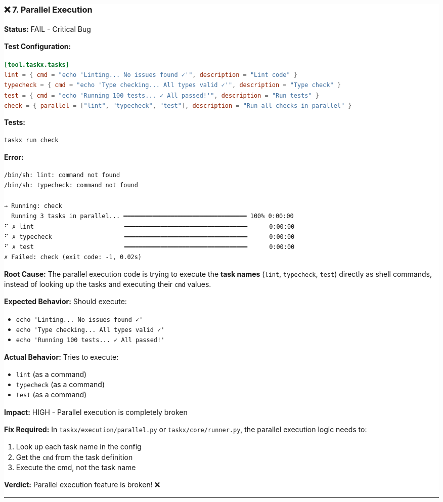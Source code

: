 ### ❌ 7. Parallel Execution

**Status:** FAIL - Critical Bug

**Test Configuration:**
```toml
[tool.taskx.tasks]
lint = { cmd = "echo 'Linting... No issues found ✓'", description = "Lint code" }
typecheck = { cmd = "echo 'Type checking... All types valid ✓'", description = "Type check" }
test = { cmd = "echo 'Running 100 tests... ✓ All passed!'", description = "Run tests" }
check = { parallel = ["lint", "typecheck", "test"], description = "Run all checks in parallel" }
```

**Tests:**
```bash
taskx run check
```

**Error:**
```
/bin/sh: lint: command not found
/bin/sh: typecheck: command not found

→ Running: check
  Running 3 tasks in parallel... ━━━━━━━━━━━━━━━━━━━━━━━━━━━━━━━━━━ 100% 0:00:00
⠋ ✗ lint                         ━━━━━━━━━━━━━━━━━━━━━━━━━━━━━━━━━━      0:00:00
⠋ ✗ typecheck                    ━━━━━━━━━━━━━━━━━━━━━━━━━━━━━━━━━━      0:00:00
⠋ ✗ test                         ━━━━━━━━━━━━━━━━━━━━━━━━━━━━━━━━━━      0:00:00
✗ Failed: check (exit code: -1, 0.02s)
```

**Root Cause:**
The parallel execution code is trying to execute the **task names** (`lint`, `typecheck`, `test`) directly as shell commands, instead of looking up the tasks and executing their `cmd` values.

**Expected Behavior:**
Should execute:
- `echo 'Linting... No issues found ✓'`
- `echo 'Type checking... All types valid ✓'`
- `echo 'Running 100 tests... ✓ All passed!'`

**Actual Behavior:**
Tries to execute:
- `lint` (as a command)
- `typecheck` (as a command)
- `test` (as a command)

**Impact:** HIGH - Parallel execution is completely broken

**Fix Required:**
In `taskx/execution/parallel.py` or `taskx/core/runner.py`, the parallel execution logic needs to:
1. Look up each task name in the config
2. Get the `cmd` from the task definition
3. Execute the cmd, not the task name

**Verdict:** Parallel execution feature is broken! ❌

---